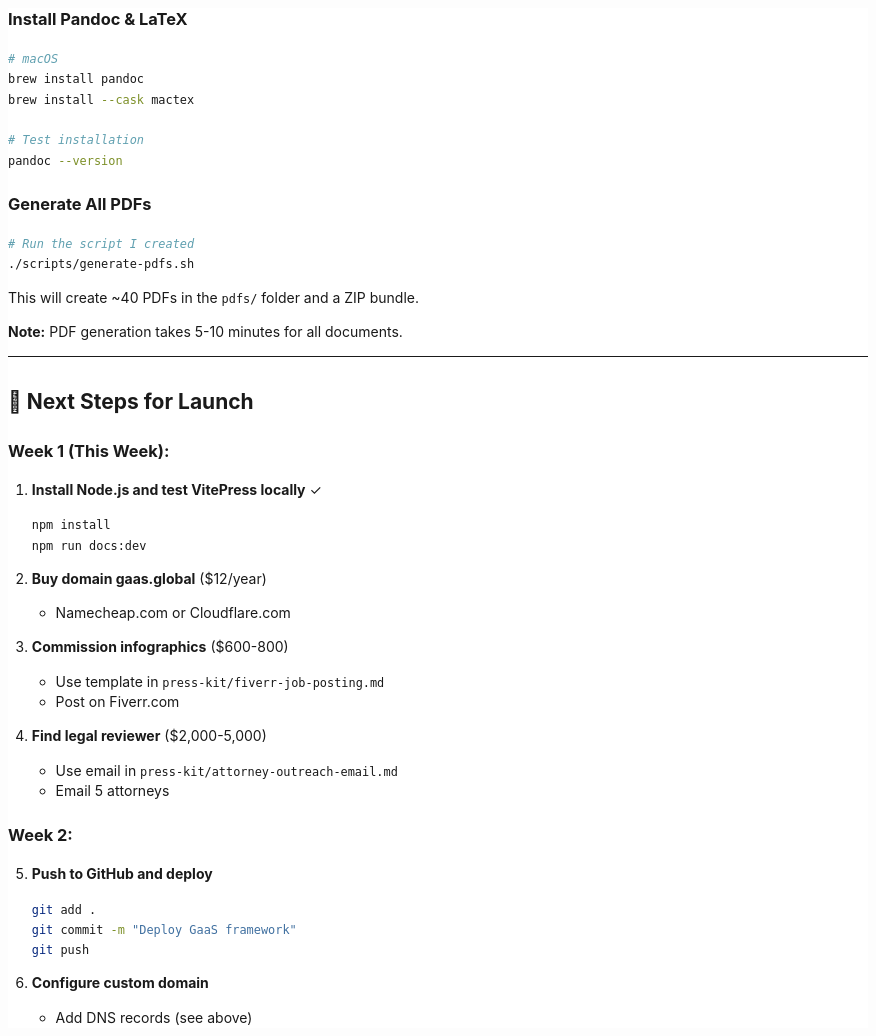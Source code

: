 ### Install Pandoc & LaTeX

```bash
# macOS
brew install pandoc
brew install --cask mactex

# Test installation
pandoc --version
```

### Generate All PDFs

```bash
# Run the script I created
./scripts/generate-pdfs.sh
```

This will create ~40 PDFs in the `pdfs/` folder and a ZIP bundle.

**Note:** PDF generation takes 5-10 minutes for all documents.

---

## 🎨 Next Steps for Launch

### Week 1 (This Week):

1. **Install Node.js and test VitePress locally** ✓
   ```bash
   npm install
   npm run docs:dev
   ```

2. **Buy domain gaas.global** ($12/year)
   - Namecheap.com or Cloudflare.com

3. **Commission infographics** ($600-800)
   - Use template in `press-kit/fiverr-job-posting.md`
   - Post on Fiverr.com

4. **Find legal reviewer** ($2,000-5,000)
   - Use email in `press-kit/attorney-outreach-email.md`
   - Email 5 attorneys

### Week 2:

5. **Push to GitHub and deploy**
   ```bash
   git add .
   git commit -m "Deploy GaaS framework"
   git push
   ```

6. **Configure custom domain**
   - Add DNS records (see above)
